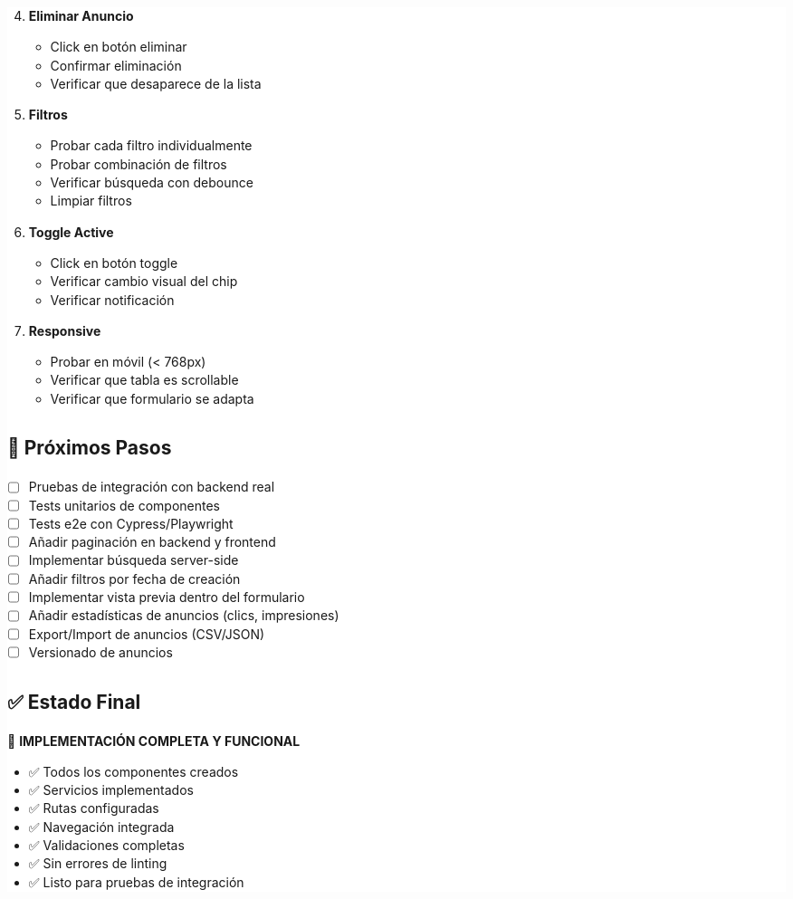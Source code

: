 4. **Eliminar Anuncio**
   - Click en botón eliminar
   - Confirmar eliminación
   - Verificar que desaparece de la lista

5. **Filtros**
   - Probar cada filtro individualmente
   - Probar combinación de filtros
   - Verificar búsqueda con debounce
   - Limpiar filtros

6. **Toggle Active**
   - Click en botón toggle
   - Verificar cambio visual del chip
   - Verificar notificación

7. **Responsive**
   - Probar en móvil (< 768px)
   - Verificar que tabla es scrollable
   - Verificar que formulario se adapta

## 🚀 Próximos Pasos

- [ ] Pruebas de integración con backend real
- [ ] Tests unitarios de componentes
- [ ] Tests e2e con Cypress/Playwright
- [ ] Añadir paginación en backend y frontend
- [ ] Implementar búsqueda server-side
- [ ] Añadir filtros por fecha de creación
- [ ] Implementar vista previa dentro del formulario
- [ ] Añadir estadísticas de anuncios (clics, impresiones)
- [ ] Export/Import de anuncios (CSV/JSON)
- [ ] Versionado de anuncios

## ✅ Estado Final

🎉 **IMPLEMENTACIÓN COMPLETA Y FUNCIONAL**
- ✅ Todos los componentes creados
- ✅ Servicios implementados
- ✅ Rutas configuradas
- ✅ Navegación integrada
- ✅ Validaciones completas
- ✅ Sin errores de linting
- ✅ Listo para pruebas de integración


